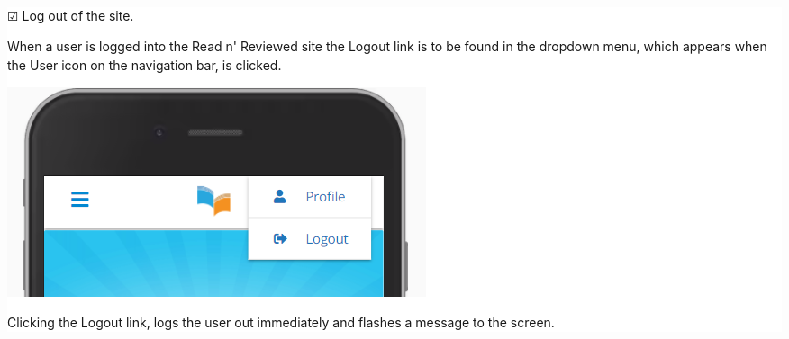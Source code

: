 &#9745;	Log out of the site.

When a user is logged into the Read n' Reviewed site the Logout link is to be found in the dropdown menu, which appears when the User icon on the navigation bar, is clicked.

![alt text](documentation/readme-images/logged-in-user-dropdown-menu.png "Screenshot of showing the Logout link within the User dropdown menu.")
<br>

Clicking the Logout link, logs the user out immediately and flashes a message to the screen.

